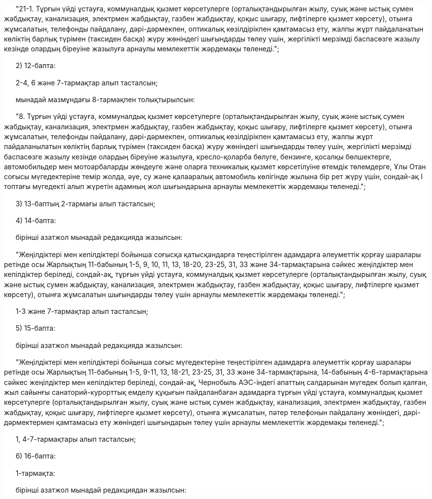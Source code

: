       "21-1. Тұрғын үйді ұстауға, коммуналдық қызмет көрсетулерге (орталықтандырылған жылу, суық және ыстық сумен жабдықтау, канализация, электрмен жабдықтау, газбен жабдықтау, қоқыс шығару, лифтілерге қызмет көрсету), отынға жұмсалатын, телефонды пайдалану, дәрі-дәрмекпен, оптикалық көзілдірікпен қамтамасыз ету, жалпы жұрт пайдаланатын көліктің барлық түрімен (таксиден басқа) жүру жөніндегі шығындарды төлеу үшін, жергілікті мерзімді баспасөзге жазылу кезінде олардың біреуіне жазылуға арнаулы мемлекеттік жәрдемақы төленеді.";

      2) 12-бапта:

      2-4, 6 және 7-тармақтар алып тасталсын;

      мынадай мазмұндағы 8-тармақпен толықтырылсын:

      "8. Тұрғын үйді ұстауға, коммуналдық қызмет көрсетулерге (орталықтандырылған жылу, суық және ыстық сумен жабдықтау, канализация, электрмен жабдықтау, газбен жабдықтау, қоқыс шығару, лифтілерге қызмет көрсету), отынға жұмсалатын, телефонды пайдалану, дәрі-дәрмекпен, оптикалық көзілдірікпен қамтамасыз ету, жалпы жұрт пайдаланылатын көліктің барлық түрімен (таксиден басқа) жүру жөніндегі шығындарды төлеу үшін, жергілікті мерзімді баспасөзге жазылу кезінде олардың біреуіне жазылуға, кресло-қоларба бөлуге, бензинге, қосалқы бөлшектерге, автомобильдер мен мотоарбаларды жөндеуге және оларға техникалық қызмет көрсетілуіне өтемдік төлемдерге, Ұлы Отан соғысы мүгедектеріне темір жолда, әуе, су және қалааралық автомобиль көлігінде жылына бір рет жүру үшін, сондай-ақ І топтағы мүгедекті алып жүретін адамның жол шығындарына арнаулы мемлекеттік жәрдемақы төленеді.";

      3) 13-баптың 2-тармағы алып тасталсын;

      4) 14-бапта:

      бірінші азатжол мынадай редакцияда жазылсын:

      "Жеңілдіктері мен кепілдіктері бойынша соғысқа қатысқандарға теңестірілген адамдарға әлеуметтік қорғау шаралары ретінде осы Жарлықтың 11-бабының 1-5, 9, 10, 11, 13, 18-20, 23-25, 31, 33 және 34-тармақтарына сәйкес жеңілдіктер мен кепілдіктер беріледі, сондай-ақ, тұрғын үйді ұстауға, коммуналдық қызмет көрсетулерге (орталықтандырылған жылу, суық және ыстық сумен жабдықтау, канализация, электрмен жабдықтау, газбен жабдықтау, қоқыс шығару, лифтілерге қызмет көрсету), отынға жұмсалатын шығындарды төлеу үшін арнаулы мемлекеттік жәрдемақы төленеді.";

      1-3 және 7-тармақтар алып тасталсын;

      5) 15-бапта:

      бірінші азатжол мынадай редакцияда жазылсын:

      "Жеңілдіктері мен кепілдіктері бойынша соғыс мүгедектеріне теңестірілген адамдарға әлеуметтік қорғау шаралары ретінде осы Жарлықтың 11-бабының 1-5, 9-11, 13, 18-21, 23-25, 31, 33 және 34-тармақтарына, 14-бабының 4-6-тармақтарына сәйкес жеңілдіктер мен кепілдіктер беріледі, сондай-ақ, Чернобыль АЭС-індегі апаттың салдарынан мүгедек болып қалған, жыл сайынғы санаторий-курорттық емделу құқығын пайдаланбаған адамдарға тұрғын үйді ұстауға, коммуналдық қызмет көрсетулерге (орталықтандырылған жылу, суық және ыстық сумен жабдықтау, канализация, электрмен жабдықтау, газбен жабдықтау, қоқыс шығару, лифтілерге қызмет көрсету), отынға жұмсалатын, пәтер телефонын пайдалану жөніндегі, дәрі-дәрмектермен қамтамасыз ету жөніндегі шығындарын төлеу үшін арнаулы мемлекеттік жәрдемақы төленеді.";

      1, 4-7-тармақтары алып тасталсын;

      6) 16-бапта:

      1-тармақта:

      бірінші азатжол мынадай редакциядан жазылсын:
